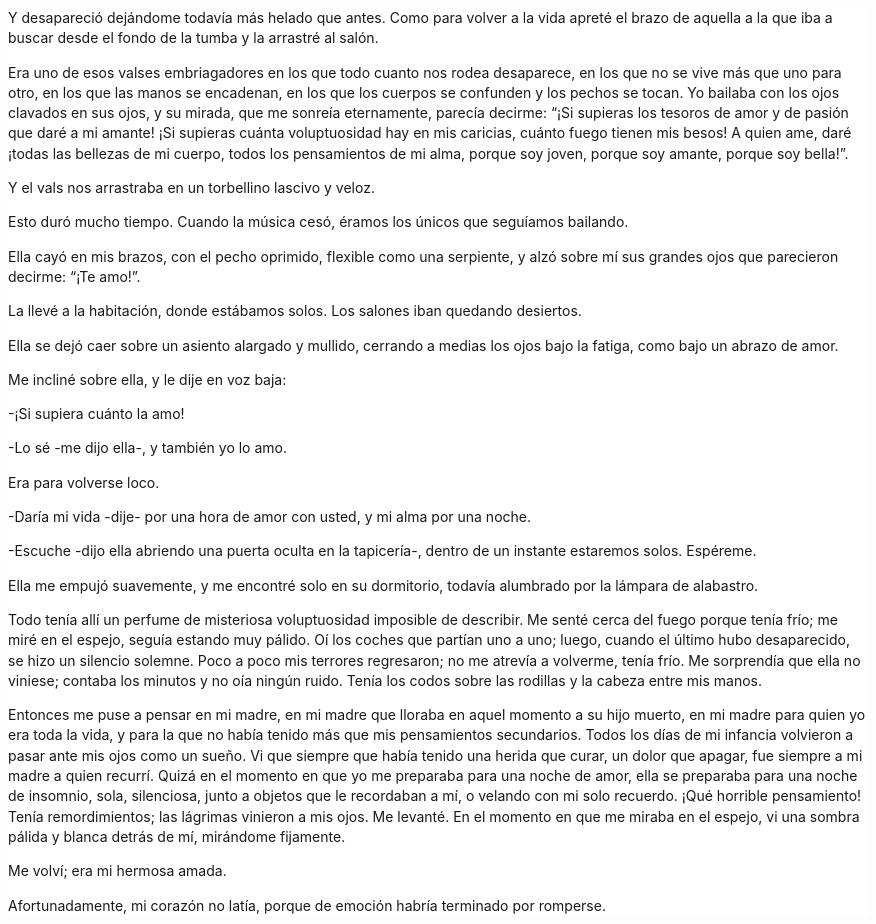 Y desapareció dejándome todavía más helado que antes. Como para volver a la vida apreté el brazo de aquella a la que iba a buscar desde el fondo de la tumba y la arrastré al salón.

Era uno de esos valses embriagadores en los que todo cuanto nos rodea desaparece, en los que no se vive más que uno para otro, en los que las manos se encadenan, en los que los cuerpos se confunden y los pechos se tocan. Yo bailaba con los ojos clavados en sus ojos, y su mirada, que me sonreía eternamente, parecía decirme: “¡Si supieras los tesoros de amor y de pasión que daré a mi amante! ¡Si supieras cuánta voluptuosidad hay en mis caricias, cuánto fuego tienen mis besos! A quien ame, daré ¡todas las bellezas de mi cuerpo, todos los pensamientos de mi alma, porque soy joven, porque soy amante, porque soy bella!”.

Y el vals nos arrastraba en un torbellino lascivo y veloz.

Esto duró mucho tiempo. Cuando la música cesó, éramos los únicos que seguíamos bailando.

Ella cayó en mis brazos, con el pecho oprimido, flexible como una serpiente, y alzó sobre mí sus grandes ojos que parecieron decirme: “¡Te amo!”.

La llevé a la habitación, donde estábamos solos. Los salones iban quedando desiertos.

Ella se dejó caer sobre un asiento alargado y mullido, cerrando a medias los ojos bajo la fatiga, como bajo un abrazo de amor.

Me incliné sobre ella, y le dije en voz baja:

-¡Si supiera cuánto la amo!

-Lo sé -me dijo ella-, y también yo lo amo.

Era para volverse loco.

-Daría mi vida -dije- por una hora de amor con usted, y mi alma por una noche.

-Escuche -dijo ella abriendo una puerta oculta en la tapicería-, dentro de un instante estaremos solos. Espéreme.

Ella me empujó suavemente, y me encontré solo en su dormitorio, todavía alumbrado por la lámpara de alabastro.

Todo tenía allí un perfume de misteriosa voluptuosidad imposible de describir. Me senté cerca del fuego porque tenía frío; me miré en el espejo, seguía estando muy pálido. Oí los coches que partían uno a uno; luego, cuando el último hubo desaparecido, se hizo un silencio solemne. Poco a poco mis terrores regresaron; no me atrevía a volverme, tenía frío. Me sorprendía que ella no viniese; contaba los minutos y no oía ningún ruido. Tenía los codos sobre las rodillas y la cabeza entre mis manos.

Entonces me puse a pensar en mi madre, en mi madre que lloraba en aquel momento a su hijo muerto, en mi madre para quien yo era toda la vida, y para la que no había tenido más que mis pensamientos secundarios. Todos los días de mi infancia volvieron a pasar ante mis ojos como un sueño. Vi que siempre que había tenido una herida que curar, un dolor que apagar, fue siempre a mi madre a quien recurrí. Quizá en el momento en que yo me preparaba para una noche de amor, ella se preparaba para una noche de insomnio, sola, silenciosa, junto a objetos que le recordaban a mí, o velando con mi solo recuerdo. ¡Qué horrible pensamiento! Tenía remordimientos; las lágrimas vinieron a mis ojos. Me levanté. En el momento en que me miraba en el espejo, vi una sombra pálida y blanca detrás de mí, mirándome fijamente.

Me volví; era mi hermosa amada.

Afortunadamente, mi corazón no latía, porque de emoción habría terminado por romperse.
